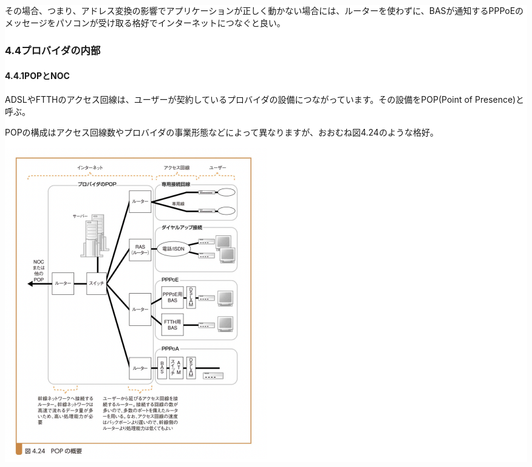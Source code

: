 その場合、つまり、アドレス変換の影響でアプリケーションが正しく動かない場合には、ルーターを使わずに、BASが通知するPPPoEのメッセージをパソコンが受け取る格好でインターネットにつなぐと良い。



### 4.4プロバイダの内部

#### 4.4.1POPとNOC

ADSLやFTTHのアクセス回線は、ユーザーが契約しているプロバイダの設備につながっています。その設備をPOP(Point of Presence)と呼ぶ。

POPの構成はアクセス回線数やプロバイダの事業形態などによって異なりますが、おおむね図4.24のような格好。

<img src="./img/4.24.png" alt="4.24" style="zoom:50%;" />

